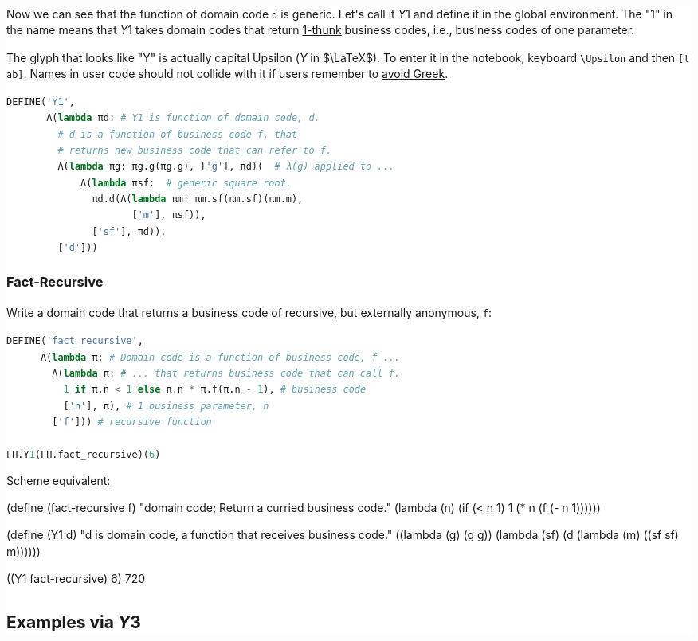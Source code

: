 
Now we can see that the function of domain code `d` is generic. Let's call it $\Upsilon$1 and define it in the global environment. The "1" in the name means that $\Upsilon{}1$ takes domain codes that return [1-thunk](#thunk) business codes, i.e., business codes of one parameter. 


The glyph that looks like "Y" is actually capital Upsilon ($\Upsilon$ in $\LaTeX$). To enter it in the notebook, keyboard `\Upsilon` and then `[tab]`. Names in user code should not collide with it if users remember to [avoid Greek](#greek).

```python
DEFINE('Υ1', 
       Λ(lambda πd: # Υ1 is function of domain code, d.
         # d is a function of business code f, that 
         # returns new business code that can refer to f. 
         Λ(lambda πg: πg.g(πg.g), ['g'], πd)(  # λ(g) applied to ...
             Λ(lambda πsf:  # generic square root.
               πd.d(Λ(lambda πm: πm.sf(πm.sf)(πm.m), 
                      ['m'], πsf)),
               ['sf'], πd)), 
         ['d']))
```

### Fact-Recursive


Write a domain code that returns a business code of recursive, but externally anonymous, `f`:

```python
DEFINE('fact_recursive',
      Λ(lambda π: # Domain code is a function of business code, f ...
        Λ(lambda π: # ... that returns business code that can call f.
          1 if π.n < 1 else π.n * π.f(π.n - 1), # business code
          ['n'], π), # 1 business parameter, n
        ['f'])) # recursive function

ΓΠ.Υ1(ΓΠ.fact_recursive)(6)
```

Scheme equivalent:


(define (fact-recursive f)
  "domain code; Return a curried business code."
  (lambda (n) (if (< n 1)
                  1
                  (* n (f (- n 1))))))

(define (Y1 d)
  "d is domain code, a function that receives business code."
  ((lambda (g) (g g))
   (lambda (sf) (d (lambda (m) ((sf sf) m))))))

((Y1 fact-recursive) 6)
720


## Examples via $\Upsilon{}3$<a id="iterative-factorial"></a>
